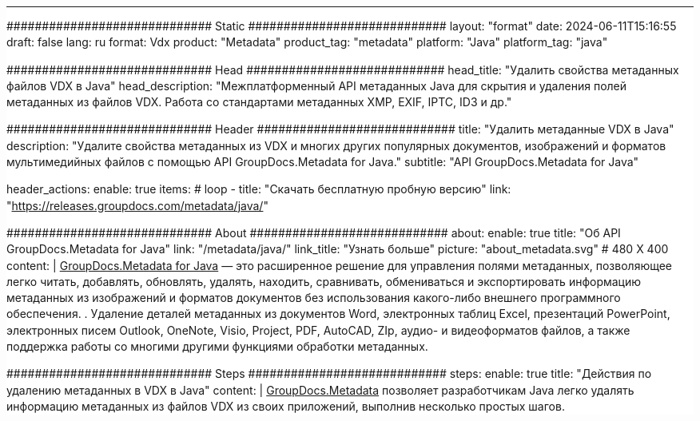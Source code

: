 


---
############################# Static ############################
layout: "format"
date:  2024-06-11T15:16:55
draft: false
lang: ru
format: Vdx
product: "Metadata"
product_tag: "metadata"
platform: "Java"
platform_tag: "java"

############################# Head ############################
head_title: "Удалить свойства метаданных файлов VDX в Java"
head_description: "Межплатформенный API метаданных Java для скрытия и удаления полей метаданных из файлов VDX. Работа со стандартами метаданных XMP, EXIF, IPTC, ID3 и др."

############################# Header ############################
title: "Удалить метаданные VDX в Java" 
description: "Удалите свойства метаданных из VDX и многих других популярных документов, изображений и форматов мультимедийных файлов с помощью API GroupDocs.Metadata for Java."
subtitle: "API GroupDocs.Metadata for Java" 

header_actions:
  enable: true
  items:
    #  loop
    - title: "Скачать бесплатную пробную версию"
      link: "https://releases.groupdocs.com/metadata/java/"
      
############################# About ############################
about:
    enable: true
    title: "Об API GroupDocs.Metadata for Java"
    link: "/metadata/java/"
    link_title: "Узнать больше"
    picture: "about_metadata.svg" # 480 X 400
    content: |
       [GroupDocs.Metadata for Java](/metadata/java/) — это расширенное решение для управления полями метаданных, позволяющее легко читать, добавлять, обновлять, удалять, находить, сравнивать, обмениваться и экспортировать информацию метаданных из изображений и форматов документов без использования какого-либо внешнего программного обеспечения. . Удаление деталей метаданных из документов Word, электронных таблиц Excel, презентаций PowerPoint, электронных писем Outlook, OneNote, Visio, Project, PDF, AutoCAD, ZIp, аудио- и видеоформатов файлов, а также поддержка работы со многими другими функциями обработки метаданных.

############################# Steps ############################
steps:
    enable: true
    title: "Действия по удалению метаданных в VDX в Java"
    content: |
      [GroupDocs.Metadata](https://products.groupdocs.com/metadata/java/) позволяет разработчикам Java легко удалять информацию метаданных из файлов VDX из своих приложений, выполнив несколько простых шагов.
      